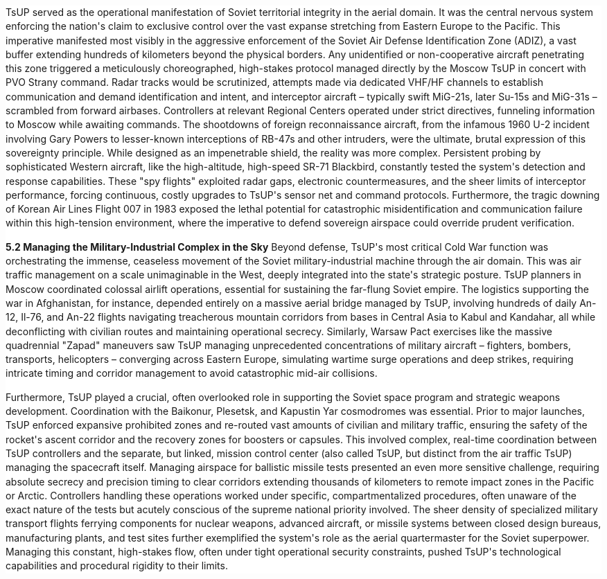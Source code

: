 TsUP served as the operational manifestation of Soviet territorial integrity in the aerial domain. It was the central nervous system enforcing the nation's claim to exclusive control over the vast expanse stretching from Eastern Europe to the Pacific. This imperative manifested most visibly in the aggressive enforcement of the Soviet Air Defense Identification Zone (ADIZ), a vast buffer extending hundreds of kilometers beyond the physical borders. Any unidentified or non-cooperative aircraft penetrating this zone triggered a meticulously choreographed, high-stakes protocol managed directly by the Moscow TsUP in concert with PVO Strany command. Radar tracks would be scrutinized, attempts made via dedicated VHF/HF channels to establish communication and demand identification and intent, and interceptor aircraft – typically swift MiG-21s, later Su-15s and MiG-31s – scrambled from forward airbases. Controllers at relevant Regional Centers operated under strict directives, funneling information to Moscow while awaiting commands. The shootdowns of foreign reconnaissance aircraft, from the infamous 1960 U-2 incident involving Gary Powers to lesser-known interceptions of RB-47s and other intruders, were the ultimate, brutal expression of this sovereignty principle. While designed as an impenetrable shield, the reality was more complex. Persistent probing by sophisticated Western aircraft, like the high-altitude, high-speed SR-71 Blackbird, constantly tested the system's detection and response capabilities. These "spy flights" exploited radar gaps, electronic countermeasures, and the sheer limits of interceptor performance, forcing continuous, costly upgrades to TsUP's sensor net and command protocols. Furthermore, the tragic downing of Korean Air Lines Flight 007 in 1983 exposed the lethal potential for catastrophic misidentification and communication failure within this high-tension environment, where the imperative to defend sovereign airspace could override prudent verification.

**5.2 Managing the Military-Industrial Complex in the Sky**
Beyond defense, TsUP's most critical Cold War function was orchestrating the immense, ceaseless movement of the Soviet military-industrial machine through the air domain. This was air traffic management on a scale unimaginable in the West, deeply integrated into the state's strategic posture. TsUP planners in Moscow coordinated colossal airlift operations, essential for sustaining the far-flung Soviet empire. The logistics supporting the war in Afghanistan, for instance, depended entirely on a massive aerial bridge managed by TsUP, involving hundreds of daily An-12, Il-76, and An-22 flights navigating treacherous mountain corridors from bases in Central Asia to Kabul and Kandahar, all while deconflicting with civilian routes and maintaining operational secrecy. Similarly, Warsaw Pact exercises like the massive quadrennial "Zapad" maneuvers saw TsUP managing unprecedented concentrations of military aircraft – fighters, bombers, transports, helicopters – converging across Eastern Europe, simulating wartime surge operations and deep strikes, requiring intricate timing and corridor management to avoid catastrophic mid-air collisions.

Furthermore, TsUP played a crucial, often overlooked role in supporting the Soviet space program and strategic weapons development. Coordination with the Baikonur, Plesetsk, and Kapustin Yar cosmodromes was essential. Prior to major launches, TsUP enforced expansive prohibited zones and re-routed vast amounts of civilian and military traffic, ensuring the safety of the rocket's ascent corridor and the recovery zones for boosters or capsules. This involved complex, real-time coordination between TsUP controllers and the separate, but linked, mission control center (also called TsUP, but distinct from the air traffic TsUP) managing the spacecraft itself. Managing airspace for ballistic missile tests presented an even more sensitive challenge, requiring absolute secrecy and precision timing to clear corridors extending thousands of kilometers to remote impact zones in the Pacific or Arctic. Controllers handling these operations worked under specific, compartmentalized procedures, often unaware of the exact nature of the tests but acutely conscious of the supreme national priority involved. The sheer density of specialized military transport flights ferrying components for nuclear weapons, advanced aircraft, or missile systems between closed design bureaus, manufacturing plants, and test sites further exemplified the system's role as the aerial quartermaster for the Soviet superpower. Managing this constant, high-stakes flow, often under tight operational security constraints, pushed TsUP's technological capabilities and procedural rigidity to their limits.
